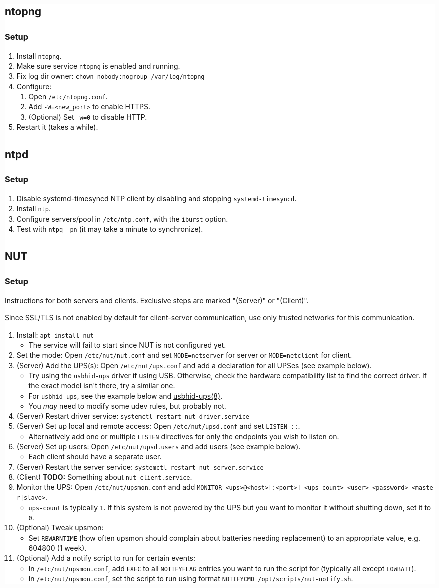 ## ntopng

### Setup

1. Install `ntopng`.
1. Make sure service `ntopng` is enabled and running.
1. Fix log dir owner: `chown nobody:nogroup /var/log/ntopng`
1. Configure:
    1. Open `/etc/ntopng.conf`.
    1. Add `-W=<new_port>` to enable HTTPS.
    1. (Optional) Set `-w=0` to disable HTTP.
1. Restart it (takes a while).

## ntpd

### Setup

1. Disable systemd-timesyncd NTP client by disabling and stopping `systemd-timesyncd`.
1. Install `ntp`.
1. Configure servers/pool in `/etc/ntp.conf`, with the `iburst` option.
1. Test with `ntpq -pn` (it may take a minute to synchronize).

## NUT

### Setup

Instructions for both servers and clients. Exclusive steps are marked "(Server)" or "(Client)".

Since SSL/TLS is not enabled by default for client-server communication, use only trusted networks for this communication.

1. Install: `apt install nut`
    - The service will fail to start since NUT is not configured yet.
1. Set the mode: Open `/etc/nut/nut.conf` and set `MODE=netserver` for server or `MODE=netclient` for client.
1. (Server) Add the UPS(s): Open `/etc/nut/ups.conf` and add a declaration for all UPSes (see example below).
    - Try using the `usbhid-ups` driver if using USB. Otherwise, check the [hardware compatibility list](https://networkupstools.org/stable-hcl.html) to find the correct driver. If the exact model isn't there, try a similar one.
    - For `usbhid-ups`, see the example below and [usbhid-ups(8)](https://networkupstools.org/docs/man/usbhid-ups.html).
    - You *may* need to modify some udev rules, but probably not.
1. (Server) Restart driver service: `systemctl restart nut-driver.service`
1. (Server) Set up local and remote access: Open `/etc/nut/upsd.conf` and set `LISTEN ::`.
    - Alternatively add one or multiple `LISTEN` directives for only the endpoints you wish to listen on.
1. (Server) Set up users: Open `/etc/nut/upsd.users` and add users (see example below).
    - Each client should have a separate user.
1. (Server) Restart the server service: `systemctl restart nut-server.service`
1. (Client) **TODO:** Something about `nut-client.service`.
1. Monitor the UPS: Open `/etc/nut/upsmon.conf` and add `MONITOR <ups>@<host>[:<port>] <ups-count> <user> <password> <master|slave>`.
    - `ups-count` is typically `1`. If this system is not powered by the UPS but you want to monitor it without shutting down, set it to `0`.
1. (Optional) Tweak upsmon:
    - Set `RBWARNTIME` (how often upsmon should complain about batteries needing replacement) to an appropriate value, e.g. 604800 (1 week).
1. (Optional) Add a notify script to run for certain events:
    - In `/etc/nut/upsmon.conf`, add `EXEC` to all `NOTIFYFLAG` entries you want to run the script for (typically all except `LOWBATT`).
    - In `/etc/nut/upsmon.conf`, set the script to run using format `NOTIFYCMD /opt/scripts/nut-notify.sh`.
